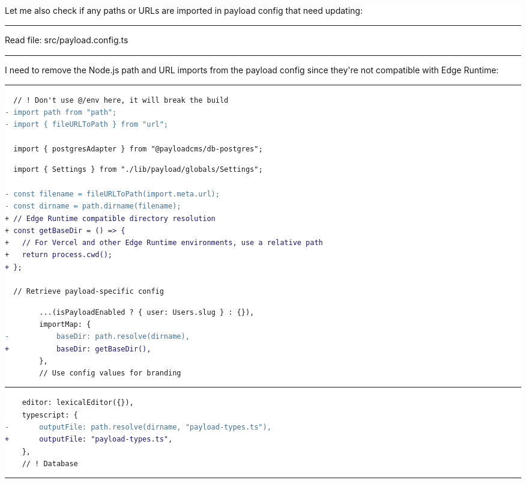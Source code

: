 
Let me also check if any paths or URLs are imported in payload config that need updating:

---

Read file: src/payload.config.ts

---

I need to remove the Node.js path and URL imports from the payload config since they're not compatible with Edge Runtime:

---

```diff
  // ! Don't use @/env here, it will break the build
- import path from "path";
- import { fileURLToPath } from "url";
  
  import { postgresAdapter } from "@payloadcms/db-postgres";
```

```diff
  import { Settings } from "./lib/payload/globals/Settings";
  
- const filename = fileURLToPath(import.meta.url);
- const dirname = path.dirname(filename);
+ // Edge Runtime compatible directory resolution
+ const getBaseDir = () => {
+ 	// For Vercel and other Edge Runtime environments, use a relative path
+ 	return process.cwd();
+ };
  
  // Retrieve payload-specific config
```

```diff
  		...(isPayloadEnabled ? { user: Users.slug } : {}),
  		importMap: {
- 			baseDir: path.resolve(dirname),
+ 			baseDir: getBaseDir(),
  		},
  		// Use config values for branding
```

---

```diff
  	editor: lexicalEditor({}),
  	typescript: {
- 		outputFile: path.resolve(dirname, "payload-types.ts"),
+ 		outputFile: "payload-types.ts",
  	},
  	// ! Database
```

---
